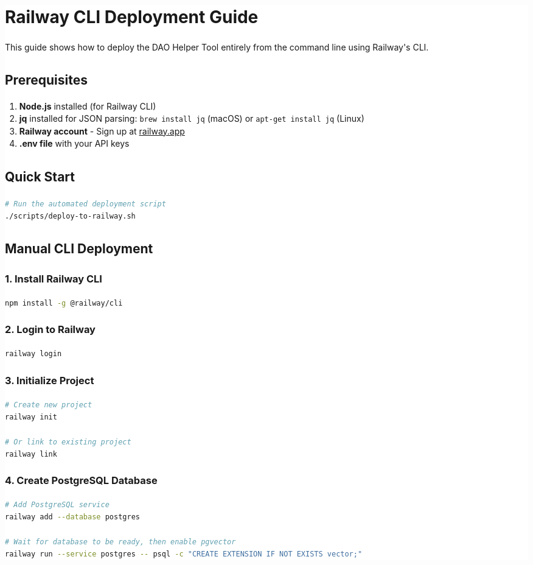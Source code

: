 # Railway CLI Deployment Guide

This guide shows how to deploy the DAO Helper Tool entirely from the command line using Railway's CLI.

## Prerequisites

1. **Node.js** installed (for Railway CLI)
2. **jq** installed for JSON parsing: `brew install jq` (macOS) or `apt-get install jq` (Linux)
3. **Railway account** - Sign up at [railway.app](https://railway.app)
4. **.env file** with your API keys

## Quick Start

```bash
# Run the automated deployment script
./scripts/deploy-to-railway.sh
```

## Manual CLI Deployment

### 1. Install Railway CLI

```bash
npm install -g @railway/cli
```

### 2. Login to Railway

```bash
railway login
```

### 3. Initialize Project

```bash
# Create new project
railway init

# Or link to existing project
railway link
```

### 4. Create PostgreSQL Database

```bash
# Add PostgreSQL service
railway add --database postgres

# Wait for database to be ready, then enable pgvector
railway run --service postgres -- psql -c "CREATE EXTENSION IF NOT EXISTS vector;"
```

